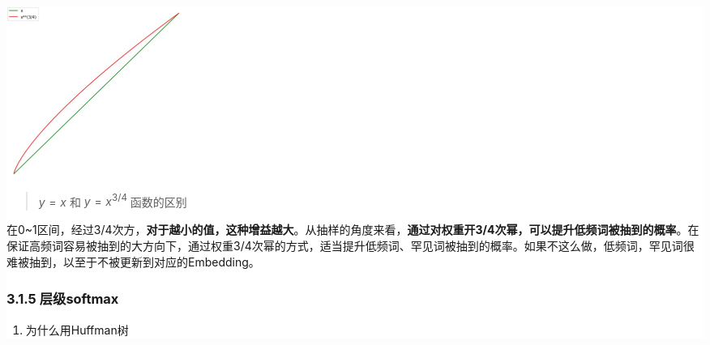 <img src=".images/image-20210714171347840.png" alt="image-20210714171347840" style="zoom:25%;" />

> $y=x$ 和 $y=x^{3/4}$ 函数的区别

在0~1区间，经过3/4次方，**对于越小的值，这种增益越大**。从抽样的角度来看，**通过对权重开3/4次幂，可以提升低频词被抽到的概率**。在保证高频词容易被抽到的大方向下，通过权重3/4次幂的方式，适当提升低频词、罕见词被抽到的概率。如果不这么做，低频词，罕见词很难被抽到，以至于不被更新到对应的Embedding。

### 3.1.5 层级softmax

1. 为什么用Huffman树
